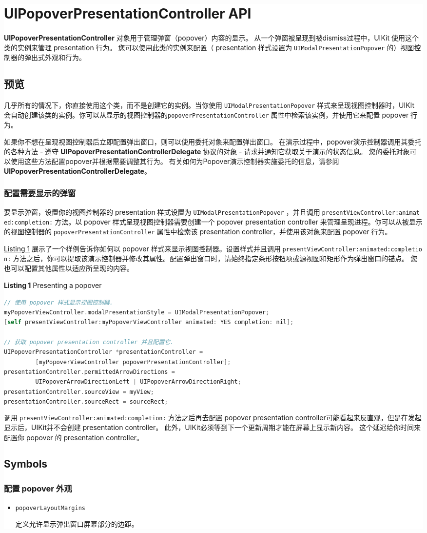 # UIPopoverPresentationController API

**UIPopoverPresentationController** 对象用于管理弹窗（popover）内容的显示。 从一个弹窗被呈现到被dismiss过程中，UIKit 使用这个类的实例来管理 presentation 行为。 您可以使用此类的实例来配置（ presentation 样式设置为 `UIModalPresentationPopover` 的）视图控制器的弹出式外观和行为。

## 预览

几乎所有的情况下，你直接使用这个类，而不是创建它的实例。当你使用 `UIModalPresentationPopover` 样式来呈现视图控制器时，UIKIt 会自动创建该类的实例。你可以从显示的视图控制器的`popoverPresentationController` 属性中检索该实例，并使用它来配置 popover 行为。

如果你不想在呈现视图控制器后立即配置弹出窗口，则可以使用委托对象来配置弹出窗口。 在演示过程中，popover演示控制器调用其委托的各种方法 - 遵守 **UIPopoverPresentationControllerDelegate** 协议的对象 - 请求并通知它获取关于演示的状态信息。 您的委托对象可以使用这些方法配置popover并根据需要调整其行为。 有关如何为Popover演示控制器实施委托的信息，请参阅 **UIPopoverPresentationControllerDelegate**。



### 配置需要显示的弹窗

要显示弹窗，设置你的视图控制器的 presentation 样式设置为 `UIModalPresentationPopover` ，并且调用 `presentViewController:animated:completion:` 方法。以 popover 样式呈现视图控制器需要创建一个 popover presentation controller 来管理呈现进程。你可以从被显示的视图控制器的 `popoverPresentationController` 属性中检索该 presentation controller，并使用该对象来配置 popover 行为。

<u>Listing 1</u> 展示了一个样例告诉你如何以 popover 样式来显示视图控制器。设置样式并且调用 `presentViewController:animated:completion:` 方法之后，你可以提取该演示控制器并修改其属性。配置弹出窗口时，请始终指定条形按钮项或源视图和矩形作为弹出窗口的锚点。 您也可以配置其他属性以适应所呈现的内容。

**Listing 1** Presenting a popover

```objective-c
// 使用 popover 样式显示视图控制器.
myPopoverViewController.modalPresentationStyle = UIModalPresentationPopover;
[self presentViewController:myPopoverViewController animated: YES completion: nil];
 
// 获取 popover presentation controller 并且配置它.
UIPopoverPresentationController *presentationController =
         [myPopoverViewController popoverPresentationController];
presentationController.permittedArrowDirections =
         UIPopoverArrowDirectionLeft | UIPopoverArrowDirectionRight;
presentationController.sourceView = myView;
presentationController.sourceRect = sourceRect;
```

调用 `presentViewController:animated:completion:` 方法之后再去配置 popover presentation controller可能看起来反直观，但是在发起显示后，UIKit并不会创建 presentation controller。 此外，UIKit必须等到下一个更新周期才能在屏幕上显示新内容。 这个延迟给你时间来配置你 popover 的 presentation controller。



## Symbols

### 配置 popover 外观

* `popoverLayoutMargins`

  定义允许显示弹出窗口屏幕部分的边距。
